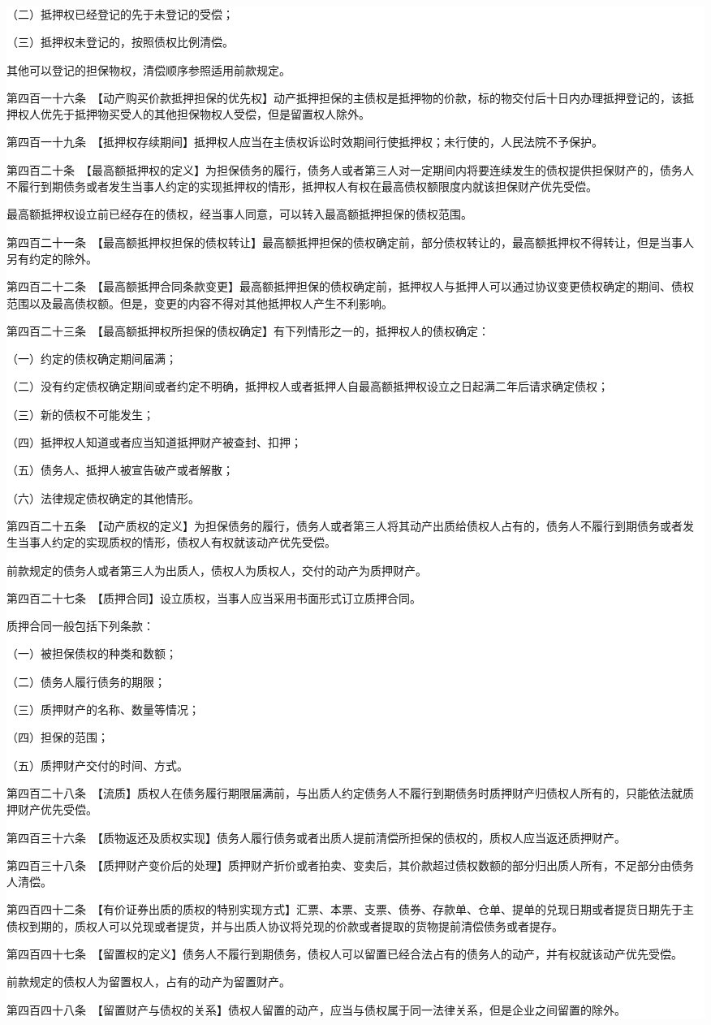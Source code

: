 （二）抵押权已经登记的先于未登记的受偿；

（三）抵押权未登记的，按照债权比例清偿。

其他可以登记的担保物权，清偿顺序参照适用前款规定。

第四百一十六条　【动产购买价款抵押担保的优先权】动产抵押担保的主债权是抵押物的价款，标的物交付后十日内办理抵押登记的，该抵押权人优先于抵押物买受人的其他担保物权人受偿，但是留置权人除外。

第四百一十九条　【抵押权存续期间】抵押权人应当在主债权诉讼时效期间行使抵押权；未行使的，人民法院不予保护。

第四百二十条　【最高额抵押权的定义】为担保债务的履行，债务人或者第三人对一定期间内将要连续发生的债权提供担保财产的，债务人不履行到期债务或者发生当事人约定的实现抵押权的情形，抵押权人有权在最高债权额限度内就该担保财产优先受偿。

最高额抵押权设立前已经存在的债权，经当事人同意，可以转入最高额抵押担保的债权范围。

第四百二十一条　【最高额抵押权担保的债权转让】最高额抵押担保的债权确定前，部分债权转让的，最高额抵押权不得转让，但是当事人另有约定的除外。

第四百二十二条　【最高额抵押合同条款变更】最高额抵押担保的债权确定前，抵押权人与抵押人可以通过协议变更债权确定的期间、债权范围以及最高债权额。但是，变更的内容不得对其他抵押权人产生不利影响。

第四百二十三条　【最高额抵押权所担保的债权确定】有下列情形之一的，抵押权人的债权确定：

（一）约定的债权确定期间届满；

（二）没有约定债权确定期间或者约定不明确，抵押权人或者抵押人自最高额抵押权设立之日起满二年后请求确定债权；

（三）新的债权不可能发生；

（四）抵押权人知道或者应当知道抵押财产被查封、扣押；

（五）债务人、抵押人被宣告破产或者解散；

（六）法律规定债权确定的其他情形。

第四百二十五条　【动产质权的定义】为担保债务的履行，债务人或者第三人将其动产出质给债权人占有的，债务人不履行到期债务或者发生当事人约定的实现质权的情形，债权人有权就该动产优先受偿。

前款规定的债务人或者第三人为出质人，债权人为质权人，交付的动产为质押财产。

第四百二十七条　【质押合同】设立质权，当事人应当采用书面形式订立质押合同。

质押合同一般包括下列条款：

（一）被担保债权的种类和数额；

（二）债务人履行债务的期限；

（三）质押财产的名称、数量等情况；

（四）担保的范围；

（五）质押财产交付的时间、方式。

第四百二十八条　【流质】质权人在债务履行期限届满前，与出质人约定债务人不履行到期债务时质押财产归债权人所有的，只能依法就质押财产优先受偿。

第四百三十六条　【质物返还及质权实现】债务人履行债务或者出质人提前清偿所担保的债权的，质权人应当返还质押财产。

第四百三十八条　【质押财产变价后的处理】质押财产折价或者拍卖、变卖后，其价款超过债权数额的部分归出质人所有，不足部分由债务人清偿。

第四百四十二条　【有价证券出质的质权的特别实现方式】汇票、本票、支票、债券、存款单、仓单、提单的兑现日期或者提货日期先于主债权到期的，质权人可以兑现或者提货，并与出质人协议将兑现的价款或者提取的货物提前清偿债务或者提存。

第四百四十七条　【留置权的定义】债务人不履行到期债务，债权人可以留置已经合法占有的债务人的动产，并有权就该动产优先受偿。

前款规定的债权人为留置权人，占有的动产为留置财产。

第四百四十八条　【留置财产与债权的关系】债权人留置的动产，应当与债权属于同一法律关系，但是企业之间留置的除外。
